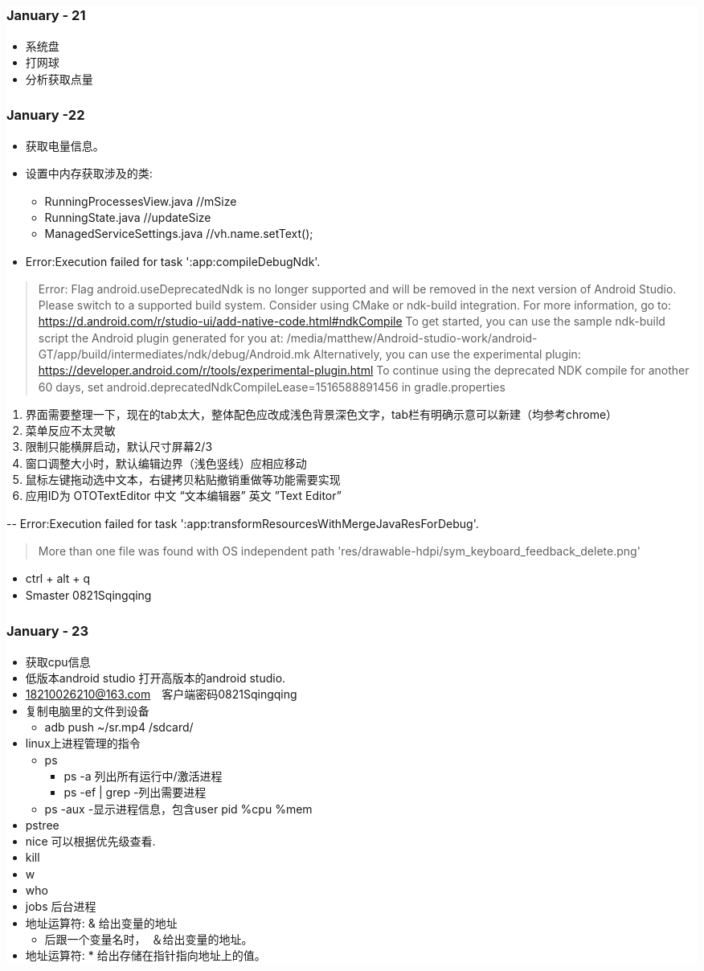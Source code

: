 ### January - 21
  - 系统盘
  - 打网球
  - 分析获取点量

### January -22
  - 获取电量信息。
  - 设置中内存获取涉及的类:
    - RunningProcessesView.java  //mSize
    - RunningState.java  //updateSize
    - ManagedServiceSettings.java  //vh.name.setText();

  - Error:Execution failed for task ':app:compileDebugNdk'.
> Error: Flag android.useDeprecatedNdk is no longer supported and will be removed in the next version of Android Studio.  Please switch to a supported build system.
  Consider using CMake or ndk-build integration. For more information, go to:
   https://d.android.com/r/studio-ui/add-native-code.html#ndkCompile
   To get started, you can use the sample ndk-build script the Android
   plugin generated for you at:
   /media/matthew/Android-studio-work/android-GT/app/build/intermediates/ndk/debug/Android.mk
  Alternatively, you can use the experimental plugin:
   https://developer.android.com/r/tools/experimental-plugin.html
  To continue using the deprecated NDK compile for another 60 days, set 
  android.deprecatedNdkCompileLease=1516588891456 in gradle.properties

  1.  界面需要整理一下，现在的tab太大，整体配色应改成浅色背景深色文字，tab栏有明确示意可以新建（均参考chrome）
  2.  菜单反应不太灵敏
  3.  限制只能横屏启动，默认尺寸屏幕2/3
  4.  窗口调整大小时，默认编辑边界（浅色竖线）应相应移动
  5.  鼠标左键拖动选中文本，右键拷贝粘贴撤销重做等功能需要实现
  6.  应用ID为 OTOTextEditor 中文 “文本编辑器” 英文 ”Text Editor”

  --
Error:Execution failed for task ':app:transformResourcesWithMergeJavaResForDebug'.
> More than one file was found with OS independent path 'res/drawable-hdpi/sym_keyboard_feedback_delete.png'
  - ctrl + alt + q
  - Smaster 0821Sqingqing

### January - 23
  - 获取cpu信息
  - 低版本android studio 打开高版本的android studio.
  - 18210026210@163.com　客户端密码0821Sqingqing
  - 复制电脑里的文件到设备
    - adb push ~/sr.mp4 /sdcard/
  - linux上进程管理的指令
    - ps
      - ps -a 列出所有运行中/激活进程
      - ps -ef | grep -列出需要进程
    - ps -aux -显示进程信息，包含user pid %cpu %mem
  - pstree
  - nice 可以根据优先级查看.
  - kill
  - w
  - who
  - jobs  后台进程
  - 地址运算符: & 给出变量的地址
    - 后跟一个变量名时，　＆给出变量的地址。
  - 地址运算符: * 给出存储在指针指向地址上的值。

